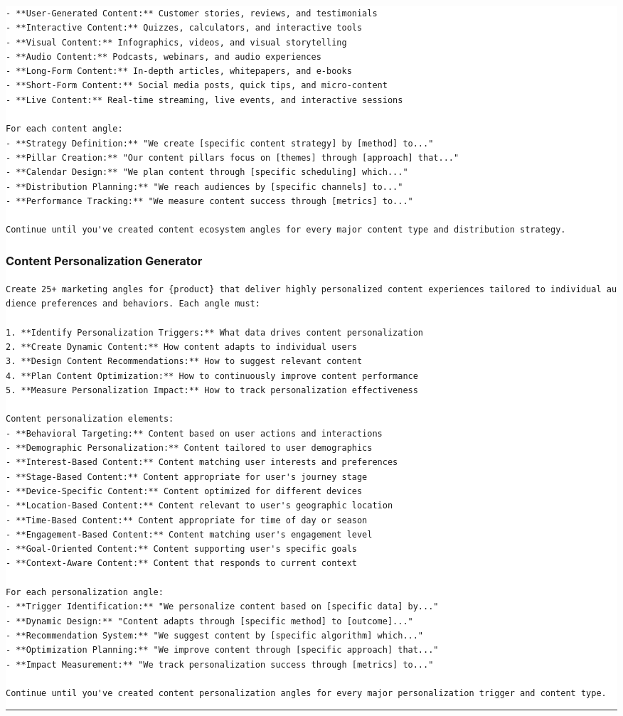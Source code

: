 ```
- **User-Generated Content:** Customer stories, reviews, and testimonials
- **Interactive Content:** Quizzes, calculators, and interactive tools
- **Visual Content:** Infographics, videos, and visual storytelling
- **Audio Content:** Podcasts, webinars, and audio experiences
- **Long-Form Content:** In-depth articles, whitepapers, and e-books
- **Short-Form Content:** Social media posts, quick tips, and micro-content
- **Live Content:** Real-time streaming, live events, and interactive sessions

For each content angle:
- **Strategy Definition:** "We create [specific content strategy] by [method] to..."
- **Pillar Creation:** "Our content pillars focus on [themes] through [approach] that..."
- **Calendar Design:** "We plan content through [specific scheduling] which..."
- **Distribution Planning:** "We reach audiences by [specific channels] to..."
- **Performance Tracking:** "We measure content success through [metrics] to..."

Continue until you've created content ecosystem angles for every major content type and distribution strategy.
```

### **Content Personalization Generator**

```
Create 25+ marketing angles for {product} that deliver highly personalized content experiences tailored to individual audience preferences and behaviors. Each angle must:

1. **Identify Personalization Triggers:** What data drives content personalization
2. **Create Dynamic Content:** How content adapts to individual users
3. **Design Content Recommendations:** How to suggest relevant content
4. **Plan Content Optimization:** How to continuously improve content performance
5. **Measure Personalization Impact:** How to track personalization effectiveness

Content personalization elements:
- **Behavioral Targeting:** Content based on user actions and interactions
- **Demographic Personalization:** Content tailored to user demographics
- **Interest-Based Content:** Content matching user interests and preferences
- **Stage-Based Content:** Content appropriate for user's journey stage
- **Device-Specific Content:** Content optimized for different devices
- **Location-Based Content:** Content relevant to user's geographic location
- **Time-Based Content:** Content appropriate for time of day or season
- **Engagement-Based Content:** Content matching user's engagement level
- **Goal-Oriented Content:** Content supporting user's specific goals
- **Context-Aware Content:** Content that responds to current context

For each personalization angle:
- **Trigger Identification:** "We personalize content based on [specific data] by..."
- **Dynamic Design:** "Content adapts through [specific method] to [outcome]..."
- **Recommendation System:** "We suggest content by [specific algorithm] which..."
- **Optimization Planning:** "We improve content through [specific approach] that..."
- **Impact Measurement:** "We track personalization success through [metrics] to..."

Continue until you've created content personalization angles for every major personalization trigger and content type.
```

---